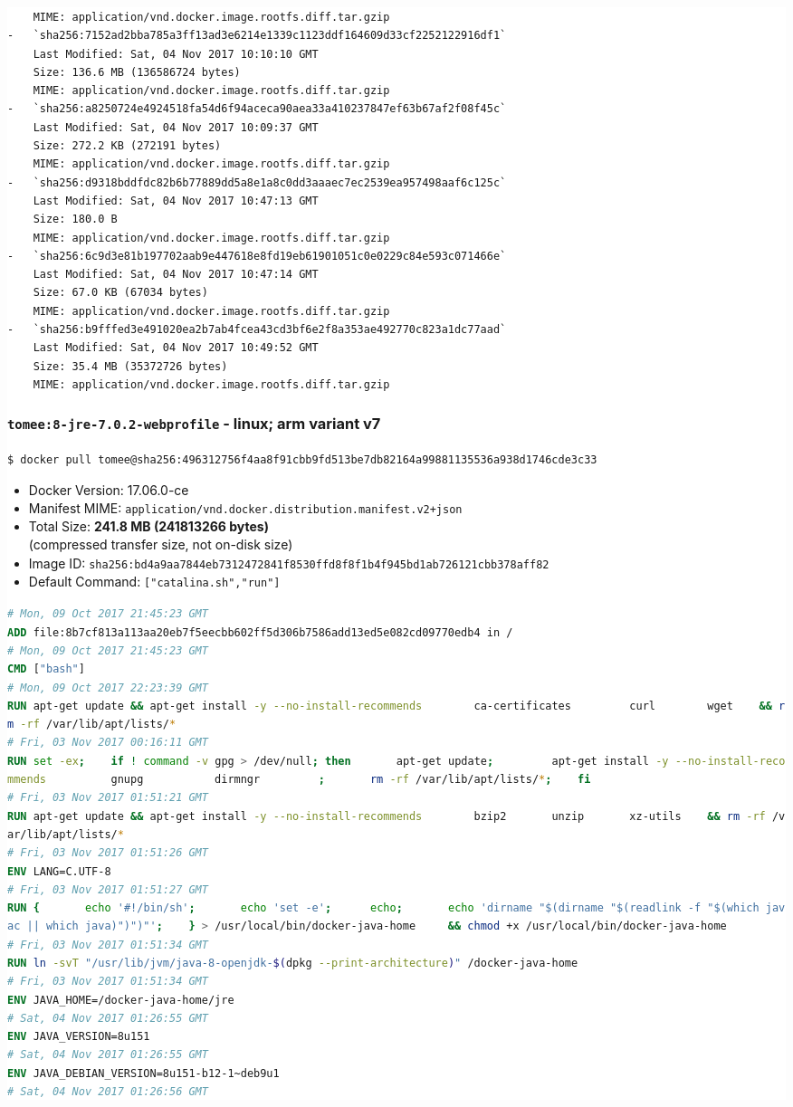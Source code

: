 		MIME: application/vnd.docker.image.rootfs.diff.tar.gzip
	-	`sha256:7152ad2bba785a3ff13ad3e6214e1339c1123ddf164609d33cf2252122916df1`  
		Last Modified: Sat, 04 Nov 2017 10:10:10 GMT  
		Size: 136.6 MB (136586724 bytes)  
		MIME: application/vnd.docker.image.rootfs.diff.tar.gzip
	-	`sha256:a8250724e4924518fa54d6f94aceca90aea33a410237847ef63b67af2f08f45c`  
		Last Modified: Sat, 04 Nov 2017 10:09:37 GMT  
		Size: 272.2 KB (272191 bytes)  
		MIME: application/vnd.docker.image.rootfs.diff.tar.gzip
	-	`sha256:d9318bddfdc82b6b77889dd5a8e1a8c0dd3aaaec7ec2539ea957498aaf6c125c`  
		Last Modified: Sat, 04 Nov 2017 10:47:13 GMT  
		Size: 180.0 B  
		MIME: application/vnd.docker.image.rootfs.diff.tar.gzip
	-	`sha256:6c9d3e81b197702aab9e447618e8fd19eb61901051c0e0229c84e593c071466e`  
		Last Modified: Sat, 04 Nov 2017 10:47:14 GMT  
		Size: 67.0 KB (67034 bytes)  
		MIME: application/vnd.docker.image.rootfs.diff.tar.gzip
	-	`sha256:b9fffed3e491020ea2b7ab4fcea43cd3bf6e2f8a353ae492770c823a1dc77aad`  
		Last Modified: Sat, 04 Nov 2017 10:49:52 GMT  
		Size: 35.4 MB (35372726 bytes)  
		MIME: application/vnd.docker.image.rootfs.diff.tar.gzip

### `tomee:8-jre-7.0.2-webprofile` - linux; arm variant v7

```console
$ docker pull tomee@sha256:496312756f4aa8f91cbb9fd513be7db82164a99881135536a938d1746cde3c33
```

-	Docker Version: 17.06.0-ce
-	Manifest MIME: `application/vnd.docker.distribution.manifest.v2+json`
-	Total Size: **241.8 MB (241813266 bytes)**  
	(compressed transfer size, not on-disk size)
-	Image ID: `sha256:bd4a9aa7844eb7312472841f8530ffd8f8f1b4f945bd1ab726121cbb378aff82`
-	Default Command: `["catalina.sh","run"]`

```dockerfile
# Mon, 09 Oct 2017 21:45:23 GMT
ADD file:8b7cf813a113aa20eb7f5eecbb602ff5d306b7586add13ed5e082cd09770edb4 in / 
# Mon, 09 Oct 2017 21:45:23 GMT
CMD ["bash"]
# Mon, 09 Oct 2017 22:23:39 GMT
RUN apt-get update && apt-get install -y --no-install-recommends 		ca-certificates 		curl 		wget 	&& rm -rf /var/lib/apt/lists/*
# Fri, 03 Nov 2017 00:16:11 GMT
RUN set -ex; 	if ! command -v gpg > /dev/null; then 		apt-get update; 		apt-get install -y --no-install-recommends 			gnupg 			dirmngr 		; 		rm -rf /var/lib/apt/lists/*; 	fi
# Fri, 03 Nov 2017 01:51:21 GMT
RUN apt-get update && apt-get install -y --no-install-recommends 		bzip2 		unzip 		xz-utils 	&& rm -rf /var/lib/apt/lists/*
# Fri, 03 Nov 2017 01:51:26 GMT
ENV LANG=C.UTF-8
# Fri, 03 Nov 2017 01:51:27 GMT
RUN { 		echo '#!/bin/sh'; 		echo 'set -e'; 		echo; 		echo 'dirname "$(dirname "$(readlink -f "$(which javac || which java)")")"'; 	} > /usr/local/bin/docker-java-home 	&& chmod +x /usr/local/bin/docker-java-home
# Fri, 03 Nov 2017 01:51:34 GMT
RUN ln -svT "/usr/lib/jvm/java-8-openjdk-$(dpkg --print-architecture)" /docker-java-home
# Fri, 03 Nov 2017 01:51:34 GMT
ENV JAVA_HOME=/docker-java-home/jre
# Sat, 04 Nov 2017 01:26:55 GMT
ENV JAVA_VERSION=8u151
# Sat, 04 Nov 2017 01:26:55 GMT
ENV JAVA_DEBIAN_VERSION=8u151-b12-1~deb9u1
# Sat, 04 Nov 2017 01:26:56 GMT
```